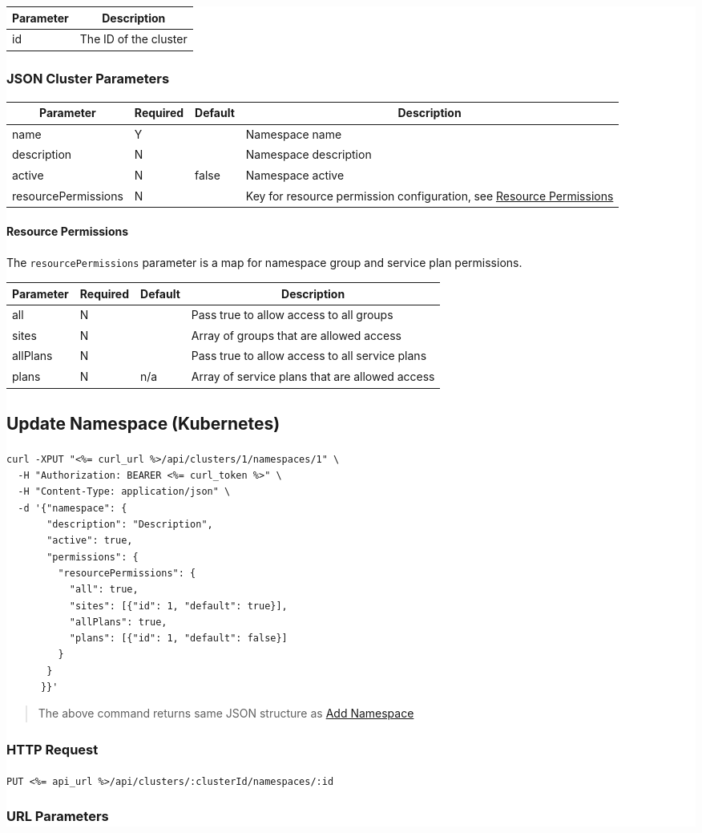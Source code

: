Parameter | Description
--------- | -----------
id | The ID of the cluster

### JSON Cluster Parameters

Parameter | Required | Default | Description
--------- | -------- | ------- | -----------
name | Y |  | Namespace name
description | N |  | Namespace description
active | N | false | Namespace active
resourcePermissions | N |  | Key for resource permission configuration, see [Resource Permissions](#resource-permissions)  

#### Resource Permissions

The `resourcePermissions` parameter is a map for namespace group and service plan permissions.

Parameter | Required | Default | Description
--------- | -------- | ------- | -----------
all | N |  | Pass true to allow access to all groups
sites | N |  | Array of groups that are allowed access
allPlans | N |  | Pass true to allow access to all service plans
plans | N | n/a | Array of service plans that are allowed access


## Update Namespace (Kubernetes)

```shell
curl -XPUT "<%= curl_url %>/api/clusters/1/namespaces/1" \
  -H "Authorization: BEARER <%= curl_token %>" \
  -H "Content-Type: application/json" \
  -d '{"namespace": {
       "description": "Description",
       "active": true,
       "permissions": {
         "resourcePermissions": {
           "all": true,
           "sites": [{"id": 1, "default": true}],
           "allPlans": true,
           "plans": [{"id": 1, "default": false}]
         }
       }  
      }}'
```         

> The above command returns same JSON structure as [Add Namespace](#add-namespace-kubernetes)

### HTTP Request

`PUT <%= api_url %>/api/clusters/:clusterId/namespaces/:id`

### URL Parameters
